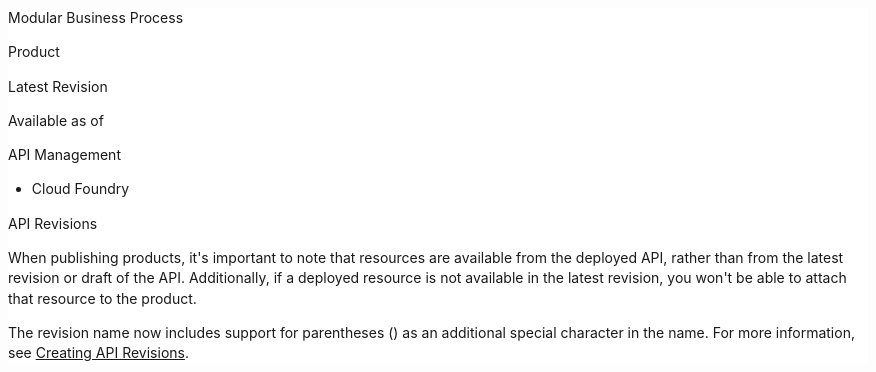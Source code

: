 
</th>
<th valign="top">

Modular Business Process



</th>
<th valign="top">

Product



</th>
<th valign="top">

Latest Revision



</th>
<th valign="top">

Available as of



</th>
</tr>
<tr>
<td valign="top">

API Management



</td>
<td valign="top">

-   Cloud Foundry



</td>
<td valign="top">

API Revisions



</td>
<td valign="top">

When publishing products, it's important to note that resources are available from the deployed API, rather than from the latest revision or draft of the API. Additionally, if a deployed resource is not available in the latest revision, you won't be able to attach that resource to the product.

The revision name now includes support for parentheses \(\) as an additional special character in the name. For more information, see [Creating API Revisions](APIM-Development/creating-api-revisions-0a0d7d4.md).



</td>
<td valign="top">

